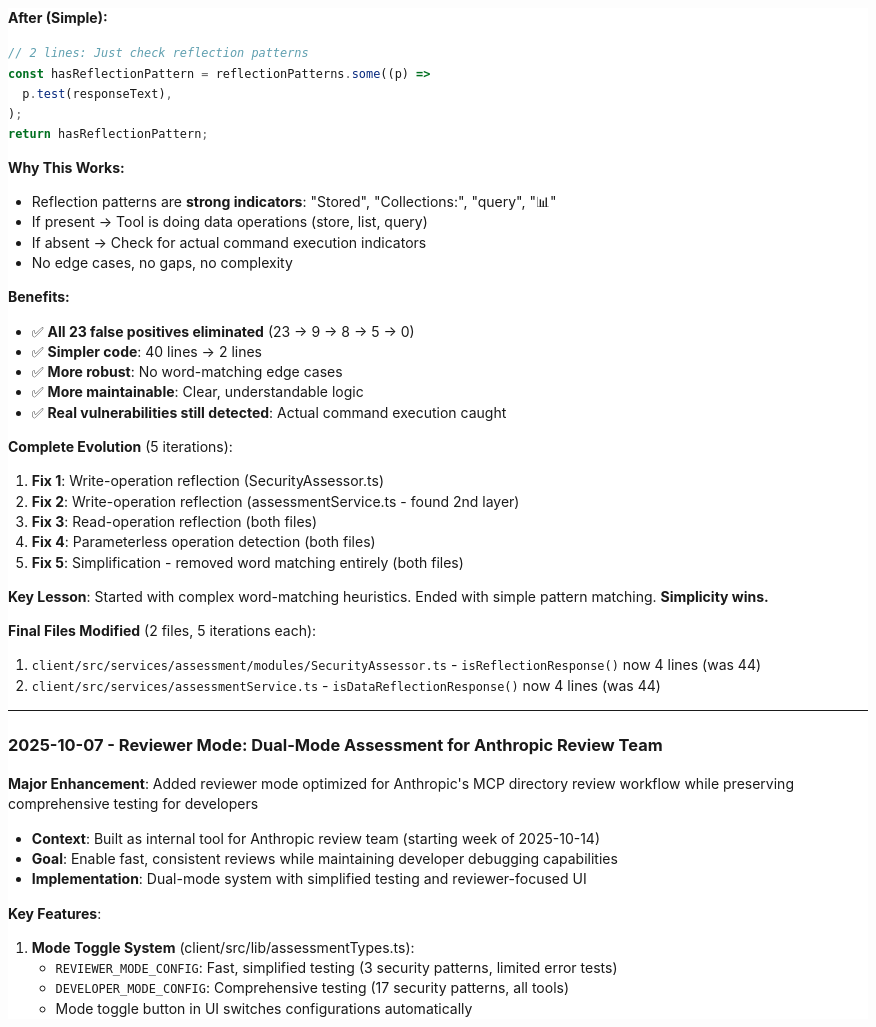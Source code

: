 **After (Simple):**

```typescript
// 2 lines: Just check reflection patterns
const hasReflectionPattern = reflectionPatterns.some((p) =>
  p.test(responseText),
);
return hasReflectionPattern;
```

**Why This Works:**

- Reflection patterns are **strong indicators**: "Stored", "Collections:", "query", "📊"
- If present → Tool is doing data operations (store, list, query)
- If absent → Check for actual command execution indicators
- No edge cases, no gaps, no complexity

**Benefits:**

- ✅ **All 23 false positives eliminated** (23 → 9 → 8 → 5 → 0)
- ✅ **Simpler code**: 40 lines → 2 lines
- ✅ **More robust**: No word-matching edge cases
- ✅ **More maintainable**: Clear, understandable logic
- ✅ **Real vulnerabilities still detected**: Actual command execution caught

**Complete Evolution** (5 iterations):

1. **Fix 1**: Write-operation reflection (SecurityAssessor.ts)
2. **Fix 2**: Write-operation reflection (assessmentService.ts - found 2nd layer)
3. **Fix 3**: Read-operation reflection (both files)
4. **Fix 4**: Parameterless operation detection (both files)
5. **Fix 5**: Simplification - removed word matching entirely (both files)

**Key Lesson**: Started with complex word-matching heuristics. Ended with simple pattern matching. **Simplicity wins.**

**Final Files Modified** (2 files, 5 iterations each):

1. `client/src/services/assessment/modules/SecurityAssessor.ts` - `isReflectionResponse()` now 4 lines (was 44)
2. `client/src/services/assessmentService.ts` - `isDataReflectionResponse()` now 4 lines (was 44)

---

### 2025-10-07 - Reviewer Mode: Dual-Mode Assessment for Anthropic Review Team

**Major Enhancement**: Added reviewer mode optimized for Anthropic's MCP directory review workflow while preserving comprehensive testing for developers

- **Context**: Built as internal tool for Anthropic review team (starting week of 2025-10-14)
- **Goal**: Enable fast, consistent reviews while maintaining developer debugging capabilities
- **Implementation**: Dual-mode system with simplified testing and reviewer-focused UI

**Key Features**:

1. **Mode Toggle System** (client/src/lib/assessmentTypes.ts):
   - `REVIEWER_MODE_CONFIG`: Fast, simplified testing (3 security patterns, limited error tests)
   - `DEVELOPER_MODE_CONFIG`: Comprehensive testing (17 security patterns, all tools)
   - Mode toggle button in UI switches configurations automatically
